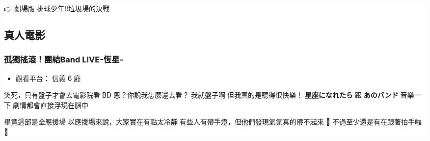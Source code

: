 👉 [劇場版 排球少年!!垃圾場的決戰]({filename}/posts/review/2024/42-haikyu-the-movie-decisive-battle-at-the-garbage-dump.md)

## 真人電影
### 孤獨搖滾！團結Band LIVE-恆星-
* 觀看平台： 信義 6 廳

笑死，只有盤子才會去電影院看 BD
恩？你說我怎麼還去看？
我就盤子啊
但我真的是聽得很快樂！
**星座になれたら** 跟 **あのバンド** 音樂一下
劇情都會直接浮現在腦中

畢竟這部是全應援場
以應援場來說，大家實在有點太冷靜
有些人有帶手燈，但他們發現氣氛真的帶不起來 🥲
不過至少還是有在跟著拍手啦 👏

